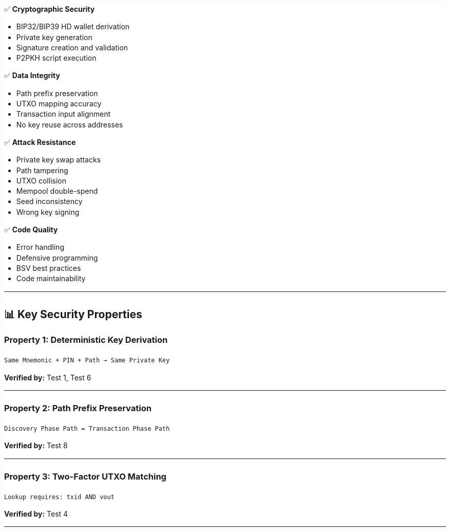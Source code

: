✅ **Cryptographic Security**
- BIP32/BIP39 HD wallet derivation
- Private key generation
- Signature creation and validation
- P2PKH script execution

✅ **Data Integrity**
- Path prefix preservation
- UTXO mapping accuracy
- Transaction input alignment
- No key reuse across addresses

✅ **Attack Resistance**
- Private key swap attacks
- Path tampering
- UTXO collision
- Mempool double-spend
- Seed inconsistency
- Wrong key signing

✅ **Code Quality**
- Error handling
- Defensive programming
- BSV best practices
- Code maintainability

---

## 📊 Key Security Properties

### Property 1: Deterministic Key Derivation
```
Same Mnemonic + PIN + Path → Same Private Key
```
**Verified by:** Test 1, Test 6

---

### Property 2: Path Prefix Preservation
```
Discovery Phase Path = Transaction Phase Path
```
**Verified by:** Test 8

---

### Property 3: Two-Factor UTXO Matching
```
Lookup requires: txid AND vout
```
**Verified by:** Test 4

---
